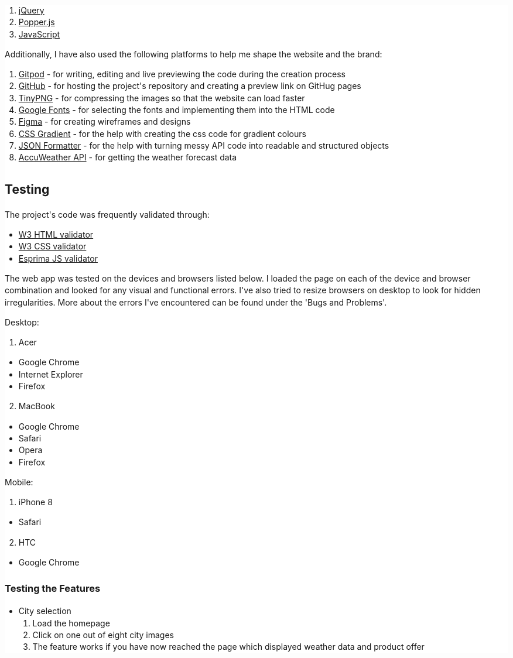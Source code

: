 1. [jQuery](https://jquery.com/)
1. [Popper.js](https://popper.js.org/)
1. [JavaScript](https://en.wikipedia.org/wiki/JavaScript)

Additionally, I have also used the following platforms to help me shape the website and the brand:

1. [Gitpod](https://gitpod.io/) - for writing, editing and live previewing the code during the creation process
1. [GitHub](https://github.com/) - for hosting the project's repository and creating a preview link on GitHug pages
1. [TinyPNG](https://tinypng.com/) - for compressing the images so that the website can load faster
1. [Google Fonts](https://fonts.google.com/) - for selecting the fonts and implementing them into the HTML code
1. [Figma](https://www.figma.com/) - for creating wireframes and designs
1. [CSS Gradient](https://cssgradient.io/) - for the help with creating the css code for gradient colours
1. [JSON Formatter](https://jsonformatter.curiousconcept.com/) - for the help with turning messy API code into readable and structured objects
1. [AccuWeather API](https://developer.accuweather.com/) - for getting the weather forecast data

## Testing

The project's code was frequently validated through:
* [W3 HTML validator](https://validator.w3.org/nu/)
* [W3 CSS validator](http://www.css-validator.org/)
* [Esprima JS validator](https://esprima.org/demo/validate.html)

The web app was tested on the devices and browsers listed below. I loaded the page on each of the device and browser combination and looked for any visual and functional errors. I've also tried to resize browsers on desktop to look for hidden irregularities. More about the errors I've encountered can be found under the 'Bugs and Problems'.

Desktop:

1. Acer
  * Google Chrome
  * Internet Explorer
  * Firefox
2. MacBook
  * Google Chrome
  * Safari
  * Opera
  * Firefox

Mobile:

1. iPhone 8
  * Safari
2. HTC
  * Google Chrome

### Testing the Features

* City selection
  1. Load the homepage
  1. Click on one out of eight city images
  1. The feature works if you have now reached the page which displayed weather data and product offer
